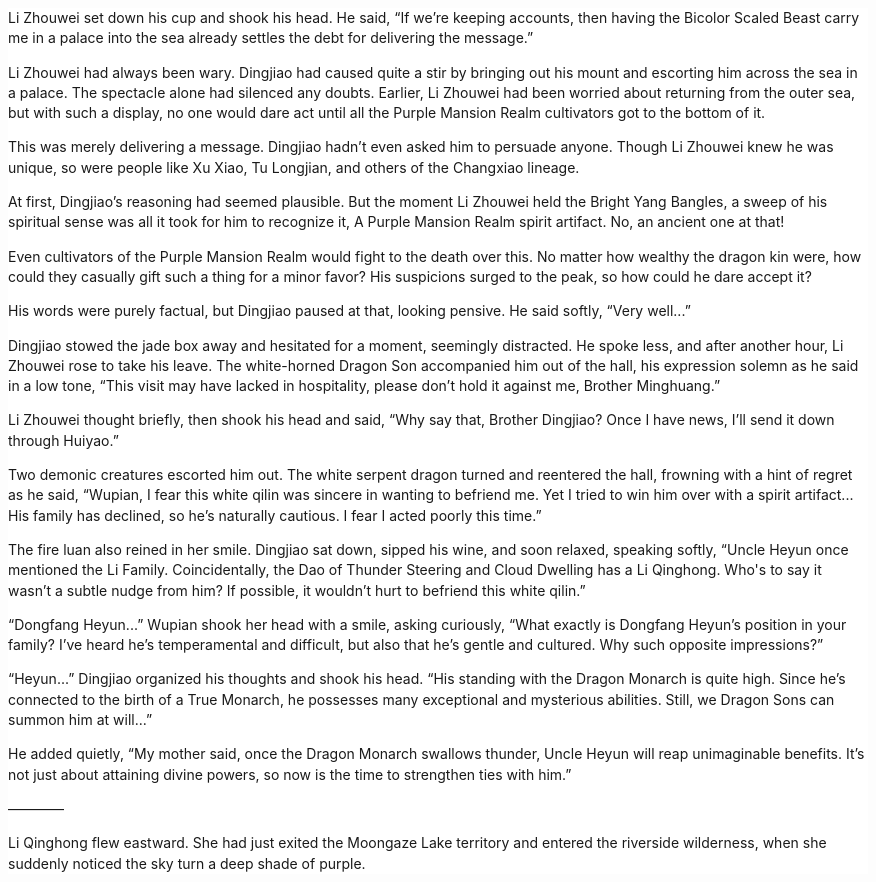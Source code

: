 Li Zhouwei set down his cup and shook his head. He said, “If we’re keeping accounts, then having the Bicolor Scaled Beast carry me in a palace into the sea already settles the debt for delivering the message.”

Li Zhouwei had always been wary. Dingjiao had caused quite a stir by bringing out his mount and escorting him across the sea in a palace. The spectacle alone had silenced any doubts. Earlier, Li Zhouwei had been worried about returning from the outer sea, but with such a display, no one would dare act until all the Purple Mansion Realm cultivators got to the bottom of it.

This was merely delivering a message. Dingjiao hadn’t even asked him to persuade anyone. Though Li Zhouwei knew he was unique, so were people like Xu Xiao, Tu Longjian, and others of the Changxiao lineage.

At first, Dingjiao’s reasoning had seemed plausible. But the moment Li Zhouwei held the Bright Yang Bangles, a sweep of his spiritual sense was all it took for him to recognize it, A Purple Mansion Realm spirit artifact. No, an ancient one at that!

Even cultivators of the Purple Mansion Realm would fight to the death over this. No matter how wealthy the dragon kin were, how could they casually gift such a thing for a minor favor? His suspicions surged to the peak, so how could he dare accept it?

His words were purely factual, but Dingjiao paused at that, looking pensive. He said softly, “Very well...”

Dingjiao stowed the jade box away and hesitated for a moment, seemingly distracted. He spoke less, and after another hour, Li Zhouwei rose to take his leave. The white-horned Dragon Son accompanied him out of the hall, his expression solemn as he said in a low tone, “This visit may have lacked in hospitality, please don’t hold it against me, Brother Minghuang.”

Li Zhouwei thought briefly, then shook his head and said, “Why say that, Brother Dingjiao? Once I have news, I’ll send it down through Huiyao.”

Two demonic creatures escorted him out. The white serpent dragon turned and reentered the hall, frowning with a hint of regret as he said, “Wupian, I fear this white qilin was sincere in wanting to befriend me. Yet I tried to win him over with a spirit artifact... His family has declined, so he’s naturally cautious. I fear I acted poorly this time.”

The fire luan also reined in her smile. Dingjiao sat down, sipped his wine, and soon relaxed, speaking softly, “Uncle Heyun once mentioned the Li Family. Coincidentally, the Dao of Thunder Steering and Cloud Dwelling has a Li Qinghong. Who's to say it wasn’t a subtle nudge from him? If possible, it wouldn’t hurt to befriend this white qilin.”

“Dongfang Heyun...” Wupian shook her head with a smile, asking curiously, “What exactly is Dongfang Heyun’s position in your family? I’ve heard he’s temperamental and difficult, but also that he’s gentle and cultured. Why such opposite impressions?”

“Heyun...” Dingjiao organized his thoughts and shook his head. “His standing with the Dragon Monarch is quite high. Since he’s connected to the birth of a True Monarch, he possesses many exceptional and mysterious abilities. Still, we Dragon Sons can summon him at will...”

He added quietly, “My mother said, once the Dragon Monarch swallows thunder, Uncle Heyun will reap unimaginable benefits. It’s not just about attaining divine powers, so now is the time to strengthen ties with him.”

————

Li Qinghong flew eastward. She had just exited the Moongaze Lake territory and entered the riverside wilderness, when she suddenly noticed the sky turn a deep shade of purple.
